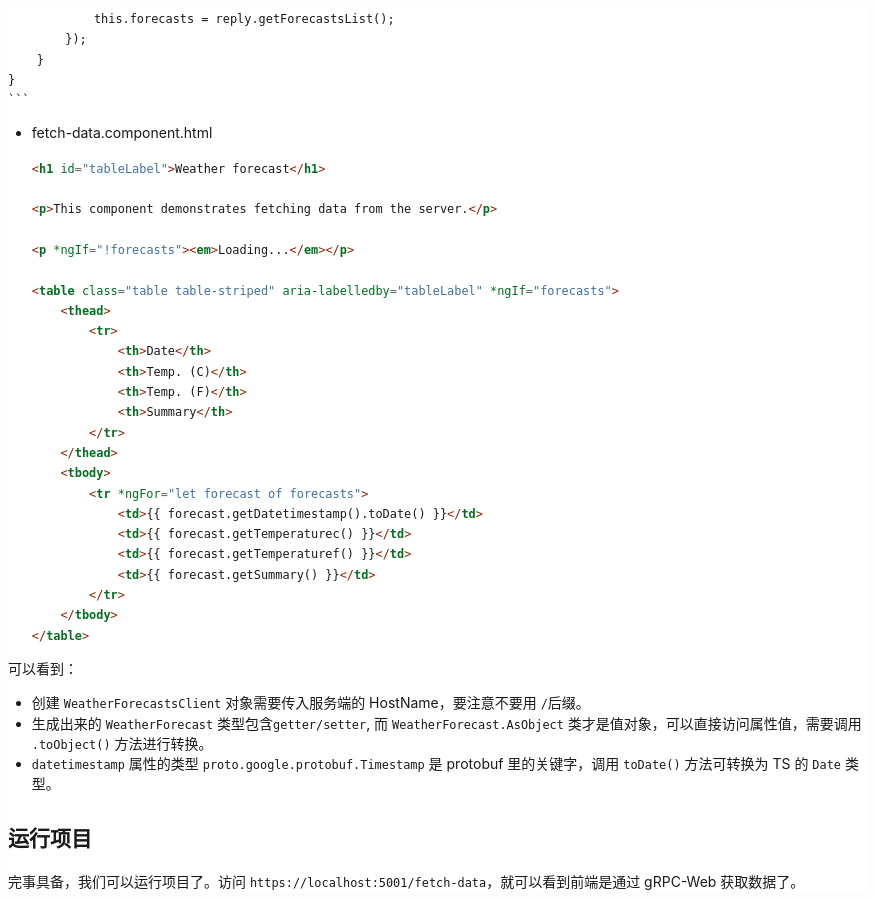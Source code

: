                 this.forecasts = reply.getForecastsList();
            });
        }
    }
    ```

-   fetch-data.component.html

    ```html
    <h1 id="tableLabel">Weather forecast</h1>

    <p>This component demonstrates fetching data from the server.</p>

    <p *ngIf="!forecasts"><em>Loading...</em></p>

    <table class="table table-striped" aria-labelledby="tableLabel" *ngIf="forecasts">
        <thead>
            <tr>
                <th>Date</th>
                <th>Temp. (C)</th>
                <th>Temp. (F)</th>
                <th>Summary</th>
            </tr>
        </thead>
        <tbody>
            <tr *ngFor="let forecast of forecasts">
                <td>{{ forecast.getDatetimestamp().toDate() }}</td>
                <td>{{ forecast.getTemperaturec() }}</td>
                <td>{{ forecast.getTemperaturef() }}</td>
                <td>{{ forecast.getSummary() }}</td>
            </tr>
        </tbody>
    </table>
    ```

可以看到：

-   创建 `WeatherForecastsClient` 对象需要传入服务端的 HostName，要注意不要用 `/`后缀。
-   生成出来的 `WeatherForecast` 类型包含`getter/setter`, 而 `WeatherForecast.AsObject` 类才是值对象，可以直接访问属性值，需要调用 `.toObject()` 方法进行转换。
-   `datetimestamp` 属性的类型 `proto.google.protobuf.Timestamp` 是 protobuf 里的关键字，调用 `toDate()` 方法可转换为 TS 的 `Date` 类型。

## 运行项目

完事具备，我们可以运行项目了。访问 `https://localhost:5001/fetch-data`，就可以看到前端是通过 gRPC-Web 获取数据了。
